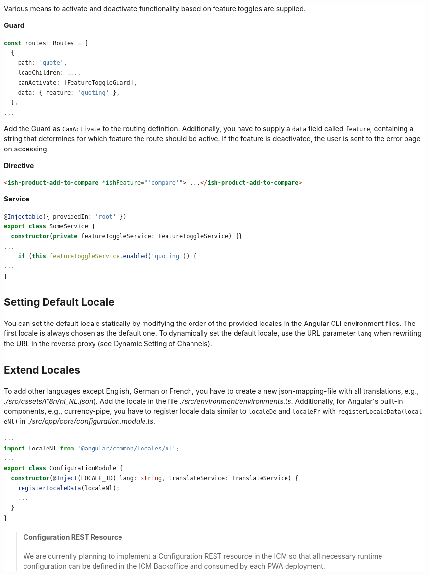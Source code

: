 Various means to activate and deactivate functionality based on feature toggles are supplied.

**Guard**

```typescript
const routes: Routes = [
  {
    path: 'quote',
    loadChildren: ...,
    canActivate: [FeatureToggleGuard],
    data: { feature: 'quoting' },
  },
...
```

Add the Guard as `CanActivate` to the routing definition. Additionally, you have to supply a `data` field called `feature`, containing a string that determines for which feature the route should be active. If the feature is deactivated, the user is sent to the error page on accessing.

**Directive**

```html
<ish-product-add-to-compare *ishFeature="'compare'"> ...</ish-product-add-to-compare>
```

**Service**

```typescript
@Injectable({ providedIn: 'root' })
export class SomeService {
  constructor(private featureToggleService: FeatureToggleService) {}
...
    if (this.featureToggleService.enabled('quoting')) {
...
}
```

## Setting Default Locale

You can set the default locale statically by modifying the order of the provided locales in the Angular CLI environment files. The first locale is always chosen as the default one. To dynamically set the default locale, use the URL parameter `lang` when rewriting the URL in the reverse proxy (see Dynamic Setting of Channels).

## Extend Locales

To add other languages except English, German or French, you have to create a new json-mapping-file with all translations, e.g., _./src/assets/i18n/nl_NL.json_). Add the locale in the file _./src/environment/environments.ts_. Additionally, for Angular's built-in components, e.g., currency-pipe, you have to register locale data similar to `localeDe` and `localeFr` with `registerLocaleData(localeNl)` in _./src/app/core/configuration.module.ts._

```typescript
...
import localeNl from '@angular/common/locales/nl';
...
export class ConfigurationModule {
  constructor(@Inject(LOCALE_ID) lang: string, translateService: TranslateService) {
    registerLocaleData(localeNl);
    ...
  }
}
```

> #### Configuration REST Resource
>
> We are currently planning to implement a Configuration REST resource in the ICM so that all necessary runtime configuration can be defined in the ICM Backoffice and consumed by each PWA deployment.
